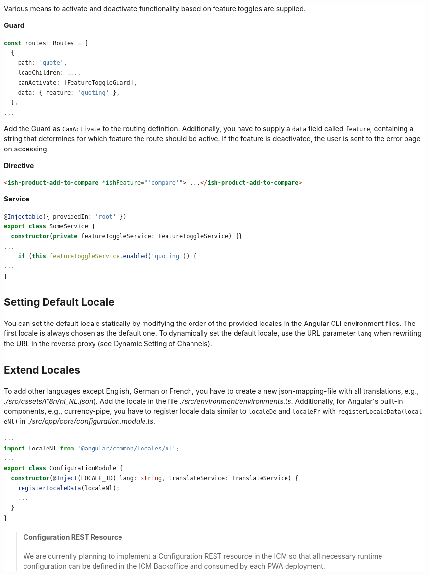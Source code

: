 Various means to activate and deactivate functionality based on feature toggles are supplied.

**Guard**

```typescript
const routes: Routes = [
  {
    path: 'quote',
    loadChildren: ...,
    canActivate: [FeatureToggleGuard],
    data: { feature: 'quoting' },
  },
...
```

Add the Guard as `CanActivate` to the routing definition. Additionally, you have to supply a `data` field called `feature`, containing a string that determines for which feature the route should be active. If the feature is deactivated, the user is sent to the error page on accessing.

**Directive**

```html
<ish-product-add-to-compare *ishFeature="'compare'"> ...</ish-product-add-to-compare>
```

**Service**

```typescript
@Injectable({ providedIn: 'root' })
export class SomeService {
  constructor(private featureToggleService: FeatureToggleService) {}
...
    if (this.featureToggleService.enabled('quoting')) {
...
}
```

## Setting Default Locale

You can set the default locale statically by modifying the order of the provided locales in the Angular CLI environment files. The first locale is always chosen as the default one. To dynamically set the default locale, use the URL parameter `lang` when rewriting the URL in the reverse proxy (see Dynamic Setting of Channels).

## Extend Locales

To add other languages except English, German or French, you have to create a new json-mapping-file with all translations, e.g., _./src/assets/i18n/nl_NL.json_). Add the locale in the file _./src/environment/environments.ts_. Additionally, for Angular's built-in components, e.g., currency-pipe, you have to register locale data similar to `localeDe` and `localeFr` with `registerLocaleData(localeNl)` in _./src/app/core/configuration.module.ts._

```typescript
...
import localeNl from '@angular/common/locales/nl';
...
export class ConfigurationModule {
  constructor(@Inject(LOCALE_ID) lang: string, translateService: TranslateService) {
    registerLocaleData(localeNl);
    ...
  }
}
```

> #### Configuration REST Resource
>
> We are currently planning to implement a Configuration REST resource in the ICM so that all necessary runtime configuration can be defined in the ICM Backoffice and consumed by each PWA deployment.
